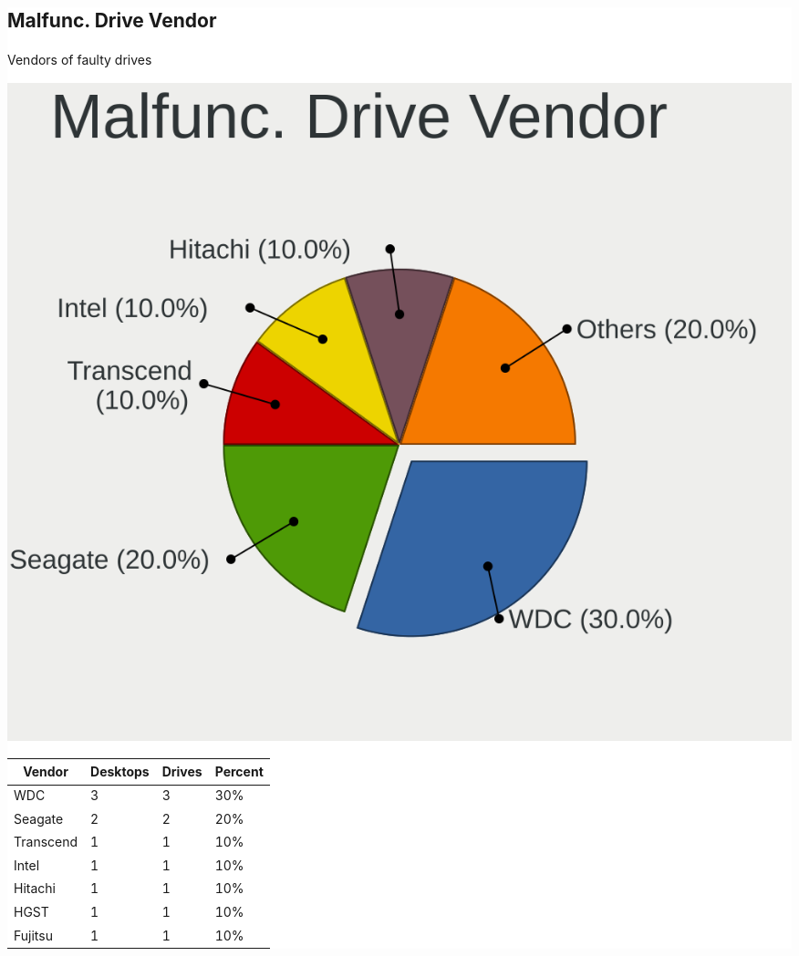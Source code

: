 Malfunc. Drive Vendor
---------------------

Vendors of faulty drives

![Malfunc. Drive Vendor](./images/pie_chart/drive_malfunc_vendor.svg)


| Vendor    | Desktops | Drives | Percent |
|-----------|----------|--------|---------|
| WDC       | 3        | 3      | 30%     |
| Seagate   | 2        | 2      | 20%     |
| Transcend | 1        | 1      | 10%     |
| Intel     | 1        | 1      | 10%     |
| Hitachi   | 1        | 1      | 10%     |
| HGST      | 1        | 1      | 10%     |
| Fujitsu   | 1        | 1      | 10%     |
